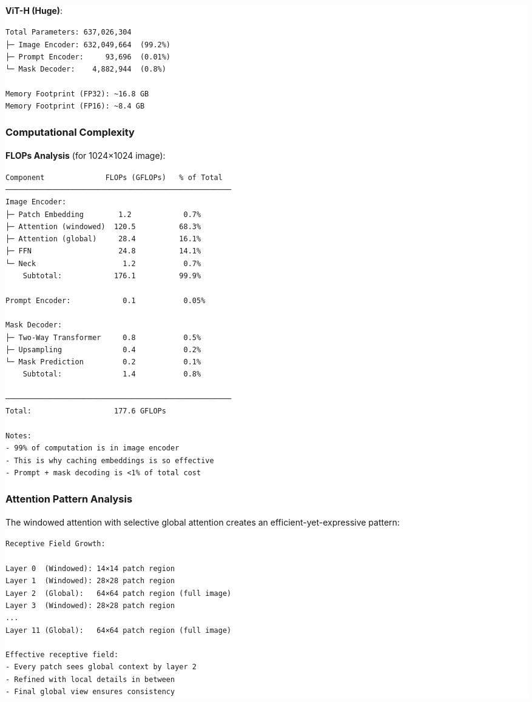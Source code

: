 **ViT-H (Huge)**:
```
Total Parameters: 637,026,304
├─ Image Encoder: 632,049,664  (99.2%)
├─ Prompt Encoder:     93,696  (0.01%)
└─ Mask Decoder:    4,882,944  (0.8%)

Memory Footprint (FP32): ~16.8 GB
Memory Footprint (FP16): ~8.4 GB
```

### Computational Complexity

**FLOPs Analysis** (for 1024×1024 image):

```
Component              FLOPs (GFLOPs)   % of Total
────────────────────────────────────────────────────
Image Encoder:
├─ Patch Embedding        1.2            0.7%
├─ Attention (windowed)  120.5          68.3%
├─ Attention (global)     28.4          16.1%
├─ FFN                    24.8          14.1%
└─ Neck                    1.2           0.7%
    Subtotal:            176.1          99.9%

Prompt Encoder:            0.1           0.05%

Mask Decoder:
├─ Two-Way Transformer     0.8           0.5%
├─ Upsampling              0.4           0.2%
└─ Mask Prediction         0.2           0.1%
    Subtotal:              1.4           0.8%

────────────────────────────────────────────────────
Total:                   177.6 GFLOPs

Notes:
- 99% of computation is in image encoder
- This is why caching embeddings is so effective
- Prompt + mask decoding is <1% of total cost
```

### Attention Pattern Analysis

The windowed attention with selective global attention creates an efficient-yet-expressive pattern:

```
Receptive Field Growth:

Layer 0  (Windowed): 14×14 patch region
Layer 1  (Windowed): 28×28 patch region
Layer 2  (Global):   64×64 patch region (full image)
Layer 3  (Windowed): 28×28 patch region
...
Layer 11 (Global):   64×64 patch region (full image)

Effective receptive field: 
- Every patch sees global context by layer 2
- Refined with local details in between
- Final global view ensures consistency
```
